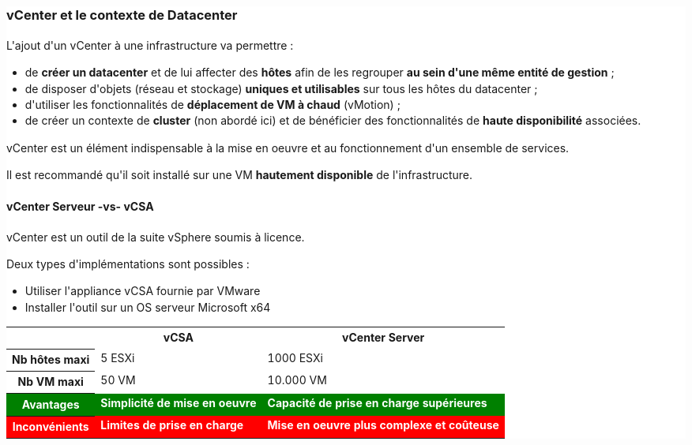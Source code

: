 ### vCenter et le contexte de Datacenter

L'ajout d'un vCenter à une infrastructure va permettre :

- de **créer un datacenter** et de lui affecter des **hôtes** afin de les regrouper **au sein d'une même entité de gestion** ;
- de disposer d'objets (réseau et stockage) **uniques et utilisables** sur tous les hôtes du datacenter ;
- d'utiliser les fonctionnalités de **déplacement de VM à chaud** (vMotion) ;
- de créer un contexte de **cluster** (non abordé ici) et de bénéficier des fonctionnalités de **haute disponibilité** associées.

vCenter est un élément indispensable à la mise en oeuvre et au fonctionnement d'un ensemble de services. 

Il est recommandé qu'il soit installé sur une VM **hautement disponible** de l'infrastructure.

#### vCenter Serveur -vs- vCSA
vCenter est un outil de la suite vSphere soumis à licence.

Deux types d'implémentations sont possibles :

- Utiliser l'appliance vCSA fournie par VMware
- Installer l'outil sur un OS serveur Microsoft x64

<table>
	<tr>
		<td></td>
		<th>vCSA</th>
		<th>vCenter Server</th>
	</tr>
	<tr>
		<th>Nb hôtes maxi</th>
		<td>5 ESXi</td>
		<td>1000 ESXi</td>
	</tr>
	<tr>
		<th>Nb VM maxi</th>
		<td>50 VM</td>
		<td>10.000 VM</td>
	</tr>
	<tr>
		<th style="background-color: green;color: white;font-weight: bold;">Avantages</th>
		<td style="background-color: green;color: white;font-weight: bold;">Simplicité de mise en oeuvre</td>
		<td style="background-color: green;color: white;font-weight: bold;">Capacité de prise en charge supérieures</td>
	</tr>
	<tr>
		<th style="background-color: red;color: white;font-weight: bold;">Inconvénients</th>
		<td style="background-color: red;color: white;font-weight: bold;">Limites de prise en charge</td>
		<td style="background-color: red;color: white;font-weight: bold;">Mise en oeuvre plus complexe et coûteuse</td>
	</tr>
</table>
